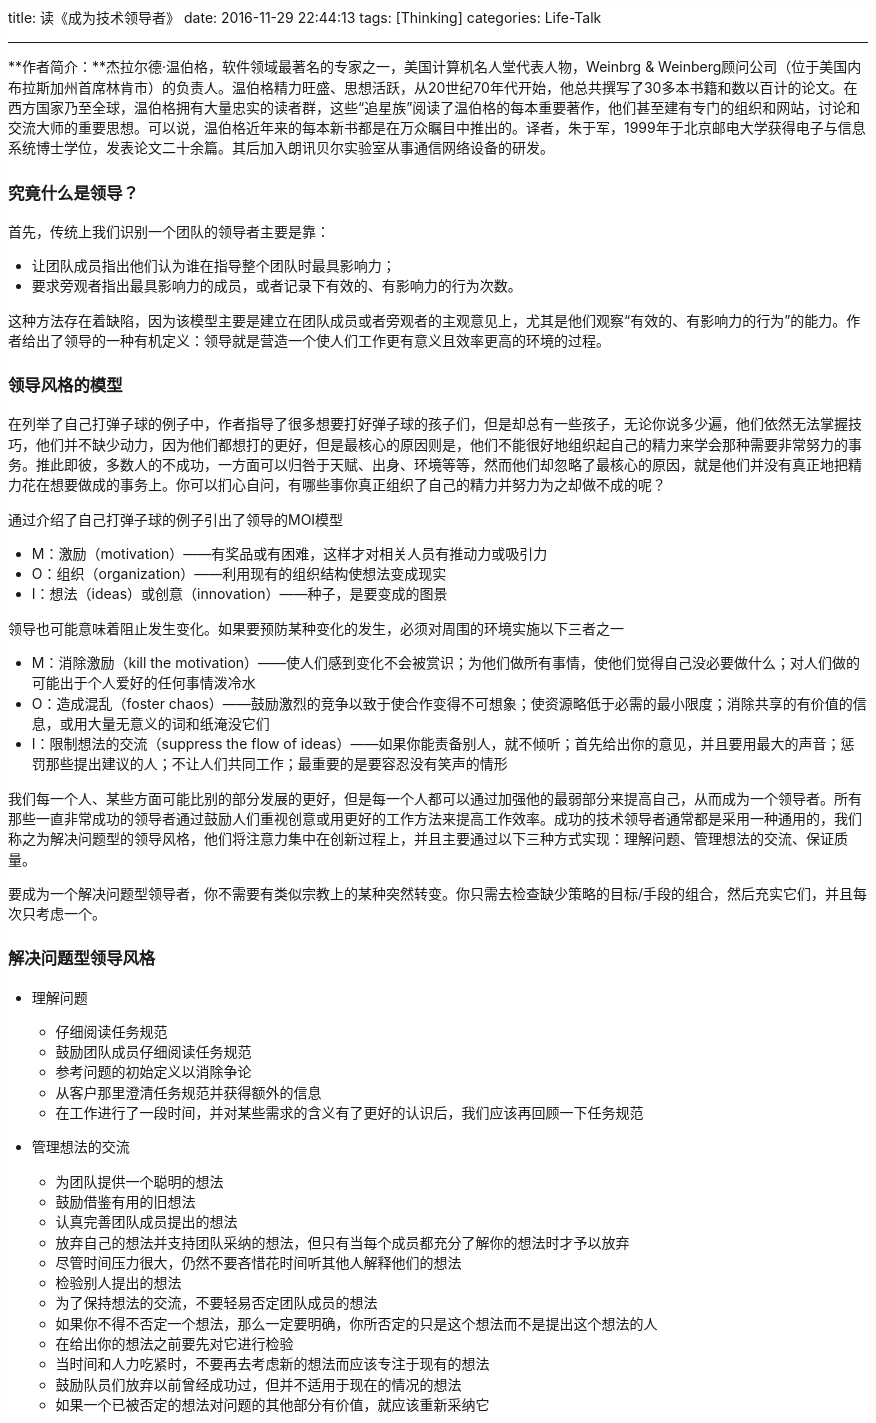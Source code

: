 title: 读《成为技术领导者》
date: 2016-11-29 22:44:13
tags: [Thinking]
categories: Life-Talk

---

**作者简介：**杰拉尔德·温伯格，软件领域最著名的专家之一，美国计算机名人堂代表人物，Weinbrg & Weinberg顾问公司（位于美国内布拉斯加州首席林肯市）的负责人。温伯格精力旺盛、思想活跃，从20世纪70年代开始，他总共撰写了30多本书籍和数以百计的论文。在西方国家乃至全球，温伯格拥有大量忠实的读者群，这些“追星族”阅读了温伯格的每本重要著作，他们甚至建有专门的组织和网站，讨论和交流大师的重要思想。可以说，温伯格近年来的每本新书都是在万众瞩目中推出的。译者，朱于军，1999年于北京邮电大学获得电子与信息系统博士学位，发表论文二十余篇。其后加入朗讯贝尔实验室从事通信网络设备的研发。

### 究竟什么是领导？
首先，传统上我们识别一个团队的领导者主要是靠：
- 让团队成员指出他们认为谁在指导整个团队时最具影响力；
- 要求旁观者指出最具影响力的成员，或者记录下有效的、有影响力的行为次数。

这种方法存在着缺陷，因为该模型主要是建立在团队成员或者旁观者的主观意见上，尤其是他们观察“有效的、有影响力的行为”的能力。作者给出了领导的一种有机定义：领导就是营造一个使人们工作更有意义且效率更高的环境的过程。

### 领导风格的模型
在列举了自己打弹子球的例子中，作者指导了很多想要打好弹子球的孩子们，但是却总有一些孩子，无论你说多少遍，他们依然无法掌握技巧，他们并不缺少动力，因为他们都想打的更好，但是最核心的原因则是，他们不能很好地组织起自己的精力来学会那种需要非常努力的事务。推此即彼，多数人的不成功，一方面可以归咎于天赋、出身、环境等等，然而他们却忽略了最核心的原因，就是他们并没有真正地把精力花在想要做成的事务上。你可以扪心自问，有哪些事你真正组织了自己的精力并努力为之却做不成的呢？

通过介绍了自己打弹子球的例子引出了领导的MOI模型
- M：激励（motivation）——有奖品或有困难，这样才对相关人员有推动力或吸引力
- O：组织（organization）——利用现有的组织结构使想法变成现实
- I：想法（ideas）或创意（innovation）——种子，是要变成的图景

领导也可能意味着阻止发生变化。如果要预防某种变化的发生，必须对周围的环境实施以下三者之一
- M：消除激励（kill the motivation）——使人们感到变化不会被赏识；为他们做所有事情，使他们觉得自己没必要做什么；对人们做的可能出于个人爱好的任何事情泼冷水
- O：造成混乱（foster chaos）——鼓励激烈的竞争以致于使合作变得不可想象；使资源略低于必需的最小限度；消除共享的有价值的信息，或用大量无意义的词和纸淹没它们
- I：限制想法的交流（suppress the flow of ideas）——如果你能责备别人，就不倾听；首先给出你的意见，并且要用最大的声音；惩罚那些提出建议的人；不让人们共同工作；最重要的是要容忍没有笑声的情形

我们每一个人、某些方面可能比别的部分发展的更好，但是每一个人都可以通过加强他的最弱部分来提高自己，从而成为一个领导者。所有那些一直非常成功的领导者通过鼓励人们重视创意或用更好的工作方法来提高工作效率。成功的技术领导者通常都是采用一种通用的，我们称之为解决问题型的领导风格，他们将注意力集中在创新过程上，并且主要通过以下三种方式实现：理解问题、管理想法的交流、保证质量。

要成为一个解决问题型领导者，你不需要有类似宗教上的某种突然转变。你只需去检查缺少策略的目标/手段的组合，然后充实它们，并且每次只考虑一个。

### 解决问题型领导风格
- 理解问题
  - 仔细阅读任务规范
  - 鼓励团队成员仔细阅读任务规范
  - 参考问题的初始定义以消除争论
  - 从客户那里澄清任务规范并获得额外的信息
  - 在工作进行了一段时间，并对某些需求的含义有了更好的认识后，我们应该再回顾一下任务规范


- 管理想法的交流
  - 为团队提供一个聪明的想法
  - 鼓励借鉴有用的旧想法
  - 认真完善团队成员提出的想法
  - 放弃自己的想法并支持团队采纳的想法，但只有当每个成员都充分了解你的想法时才予以放弃
  - 尽管时间压力很大，仍然不要吝惜花时间听其他人解释他们的想法
  - 检验别人提出的想法
  - 为了保持想法的交流，不要轻易否定团队成员的想法
  - 如果你不得不否定一个想法，那么一定要明确，你所否定的只是这个想法而不是提出这个想法的人
  - 在给出你的想法之前要先对它进行检验
  - 当时间和人力吃紧时，不要再去考虑新的想法而应该专注于现有的想法
  - 鼓励队员们放弃以前曾经成功过，但并不适用于现在的情况的想法
  - 如果一个已被否定的想法对问题的其他部分有价值，就应该重新采纳它
